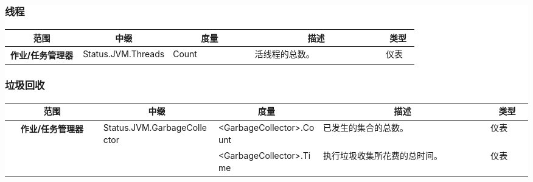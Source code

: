 
### 线程
<table class="table table-bordered">
  <thead>
    <tr>
      <th class="text-left" style="width: 18%">范围</th>
      <th class="text-left" style="width: 22%">中缀</th>
      <th class="text-left" style="width: 20%">度量</th>
      <th class="text-left" style="width: 32%">描述</th>
      <th class="text-left" style="width: 8%">类型</th>
    </tr>
  </thead>
  <tbody>
    <tr>
      <th rowspan="1"><strong>作业/任务管理器</strong></th>
      <td rowspan="1">Status.JVM.Threads</td>
      <td>Count</td>
      <td>活线程的总数。</td>
      <td>仪表</td>
    </tr>
  </tbody>
</table>


### 垃圾回收
<table class="table table-bordered">
  <thead>
    <tr>
      <th class="text-left" style="width: 18%">范围</th>
      <th class="text-left" style="width: 22%">中缀</th>
      <th class="text-left" style="width: 20%">度量</th>
      <th class="text-left" style="width: 32%">描述</th>
      <th class="text-left" style="width: 8%">类型</th>
    </tr>
  </thead>
  <tbody>
    <tr>
      <th rowspan="2"><strong>作业/任务管理器</strong></th>
      <td rowspan="2">Status.JVM.GarbageCollector</td>
      <td>&lt;GarbageCollector&gt;.Count</td>
      <td>已发生的集合的总数。</td>
      <td>仪表</td>
    </tr>
    <tr>
      <td>&lt;GarbageCollector&gt;.Time</td>
      <td>执行垃圾收集所花费的总时间。</td>
      <td>仪表</td>
    </tr>
  </tbody>
</table>
